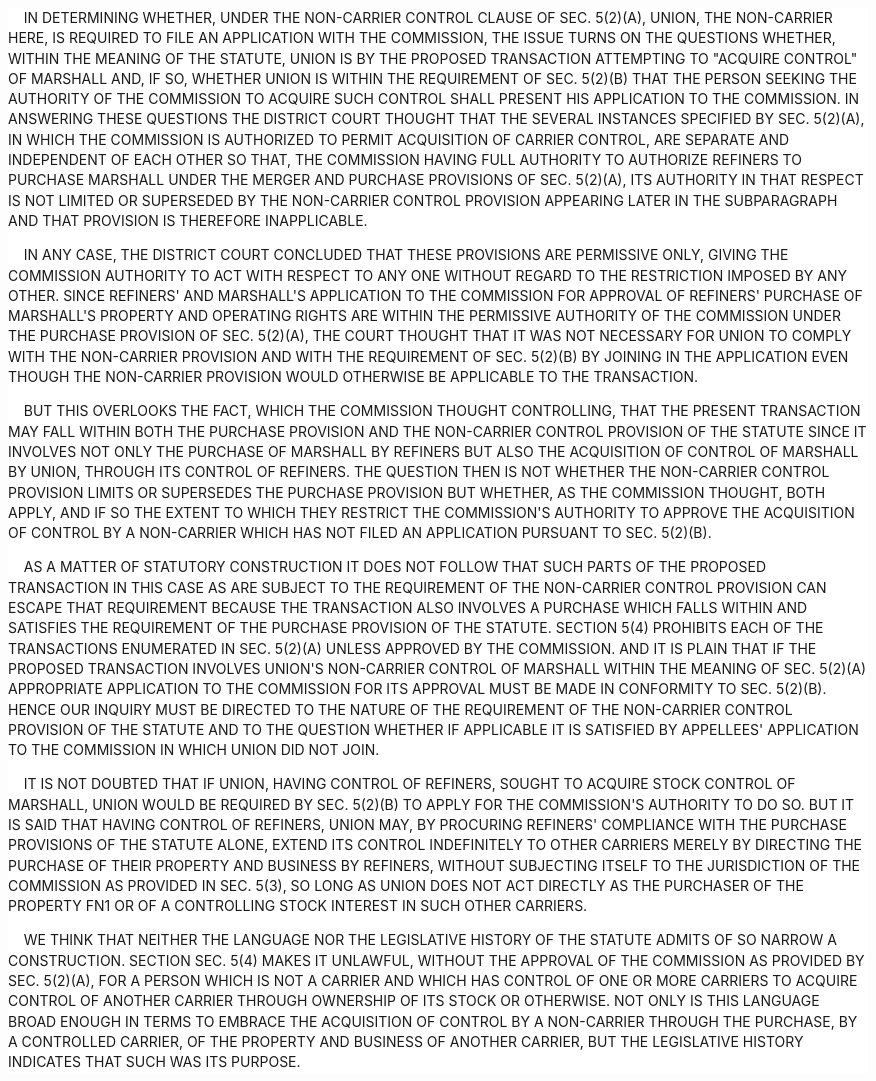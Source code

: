    IN DETERMINING WHETHER, UNDER THE NON-CARRIER CONTROL CLAUSE OF SEC. 5(2)(A), UNION, THE NON-CARRIER HERE, IS REQUIRED TO FILE AN APPLICATION WITH THE COMMISSION, THE ISSUE TURNS ON THE QUESTIONS WHETHER, WITHIN THE MEANING OF THE STATUTE, UNION IS BY THE PROPOSED TRANSACTION ATTEMPTING TO "ACQUIRE CONTROL" OF MARSHALL AND, IF SO, WHETHER UNION IS WITHIN THE REQUIREMENT OF SEC. 5(2)(B) THAT THE PERSON SEEKING THE AUTHORITY OF THE COMMISSION TO ACQUIRE SUCH CONTROL SHALL PRESENT HIS APPLICATION TO THE COMMISSION.  IN ANSWERING THESE QUESTIONS THE DISTRICT COURT THOUGHT THAT THE SEVERAL INSTANCES SPECIFIED BY SEC. 5(2)(A), IN WHICH THE COMMISSION IS AUTHORIZED TO PERMIT ACQUISITION OF CARRIER CONTROL, ARE SEPARATE AND INDEPENDENT OF EACH OTHER SO THAT, THE COMMISSION HAVING FULL AUTHORITY TO AUTHORIZE REFINERS TO PURCHASE MARSHALL UNDER THE MERGER AND PURCHASE PROVISIONS OF SEC. 5(2)(A), ITS AUTHORITY IN THAT RESPECT IS NOT LIMITED OR SUPERSEDED BY THE NON-CARRIER CONTROL PROVISION APPEARING LATER IN THE SUBPARAGRAPH AND THAT PROVISION IS THEREFORE INAPPLICABLE.

    IN ANY CASE, THE DISTRICT COURT CONCLUDED THAT THESE PROVISIONS ARE PERMISSIVE ONLY, GIVING THE COMMISSION AUTHORITY TO ACT WITH RESPECT TO ANY ONE WITHOUT REGARD TO THE RESTRICTION IMPOSED BY ANY OTHER.  SINCE REFINERS' AND MARSHALL'S APPLICATION TO THE COMMISSION FOR APPROVAL OF REFINERS' PURCHASE OF MARSHALL'S PROPERTY AND OPERATING RIGHTS ARE WITHIN THE PERMISSIVE AUTHORITY OF THE COMMISSION UNDER THE PURCHASE PROVISION OF SEC. 5(2)(A), THE COURT THOUGHT THAT IT WAS NOT NECESSARY FOR UNION TO COMPLY WITH THE NON-CARRIER PROVISION AND WITH THE REQUIREMENT OF SEC. 5(2)(B) BY JOINING IN THE APPLICATION EVEN THOUGH THE NON-CARRIER PROVISION WOULD OTHERWISE BE APPLICABLE TO THE TRANSACTION.

    BUT THIS OVERLOOKS THE FACT, WHICH THE COMMISSION THOUGHT CONTROLLING, THAT THE PRESENT TRANSACTION MAY FALL WITHIN BOTH THE PURCHASE PROVISION AND THE NON-CARRIER CONTROL PROVISION OF THE STATUTE SINCE IT INVOLVES NOT ONLY THE PURCHASE OF MARSHALL BY REFINERS BUT ALSO THE ACQUISITION OF CONTROL OF MARSHALL BY UNION, THROUGH ITS CONTROL OF REFINERS.  THE QUESTION THEN IS NOT WHETHER THE NON-CARRIER CONTROL PROVISION LIMITS OR SUPERSEDES THE PURCHASE PROVISION BUT WHETHER, AS THE COMMISSION THOUGHT, BOTH APPLY, AND IF SO THE EXTENT TO WHICH THEY RESTRICT THE COMMISSION'S AUTHORITY TO APPROVE THE ACQUISITION OF CONTROL BY A NON-CARRIER WHICH HAS NOT FILED AN APPLICATION PURSUANT TO SEC. 5(2)(B).

    AS A MATTER OF STATUTORY CONSTRUCTION IT DOES NOT FOLLOW THAT SUCH PARTS OF THE PROPOSED TRANSACTION IN THIS CASE AS ARE SUBJECT TO THE REQUIREMENT OF THE NON-CARRIER CONTROL PROVISION CAN ESCAPE THAT REQUIREMENT BECAUSE THE TRANSACTION ALSO INVOLVES A PURCHASE WHICH FALLS WITHIN AND SATISFIES THE REQUIREMENT OF THE PURCHASE PROVISION OF THE STATUTE.  SECTION 5(4) PROHIBITS EACH OF THE TRANSACTIONS ENUMERATED IN SEC. 5(2)(A) UNLESS APPROVED BY THE COMMISSION.  AND IT IS PLAIN THAT IF THE PROPOSED TRANSACTION INVOLVES UNION'S NON-CARRIER CONTROL OF MARSHALL WITHIN THE MEANING OF SEC. 5(2)(A) APPROPRIATE APPLICATION TO THE COMMISSION FOR ITS APPROVAL MUST BE MADE IN CONFORMITY TO SEC. 5(2)(B).  HENCE OUR INQUIRY MUST BE DIRECTED TO THE NATURE OF THE REQUIREMENT OF THE NON-CARRIER CONTROL PROVISION OF THE STATUTE AND TO THE QUESTION WHETHER IF APPLICABLE IT IS SATISFIED BY APPELLEES' APPLICATION TO THE COMMISSION IN WHICH UNION DID NOT JOIN.

    IT IS NOT DOUBTED THAT IF UNION, HAVING CONTROL OF REFINERS, SOUGHT TO ACQUIRE STOCK CONTROL OF MARSHALL, UNION WOULD BE REQUIRED BY SEC. 5(2)(B) TO APPLY FOR THE COMMISSION'S AUTHORITY TO DO SO.  BUT IT IS SAID THAT HAVING CONTROL OF REFINERS, UNION MAY, BY PROCURING REFINERS' COMPLIANCE WITH THE PURCHASE PROVISIONS OF THE STATUTE ALONE, EXTEND ITS CONTROL INDEFINITELY TO OTHER CARRIERS MERELY BY DIRECTING THE PURCHASE OF THEIR PROPERTY AND BUSINESS BY REFINERS, WITHOUT SUBJECTING ITSELF TO THE JURISDICTION OF THE COMMISSION AS PROVIDED IN SEC. 5(3), SO LONG AS UNION DOES NOT ACT DIRECTLY AS THE PURCHASER OF THE PROPERTY FN1  OR OF A CONTROLLING STOCK INTEREST IN SUCH OTHER CARRIERS.

    WE THINK THAT NEITHER THE LANGUAGE NOR THE LEGISLATIVE HISTORY OF THE STATUTE ADMITS OF SO NARROW A CONSTRUCTION.  SECTION SEC. 5(4) MAKES IT UNLAWFUL, WITHOUT THE APPROVAL OF THE COMMISSION AS PROVIDED BY SEC. 5(2)(A), FOR A PERSON WHICH IS NOT A CARRIER AND WHICH HAS CONTROL OF ONE OR MORE CARRIERS TO ACQUIRE CONTROL OF ANOTHER CARRIER THROUGH OWNERSHIP OF ITS STOCK OR OTHERWISE.  NOT ONLY IS THIS LANGUAGE BROAD ENOUGH IN TERMS TO EMBRACE THE ACQUISITION OF CONTROL BY A NON-CARRIER THROUGH THE PURCHASE, BY A CONTROLLED CARRIER, OF THE PROPERTY AND BUSINESS OF ANOTHER CARRIER, BUT THE LEGISLATIVE HISTORY INDICATES THAT SUCH WAS ITS PURPOSE.
